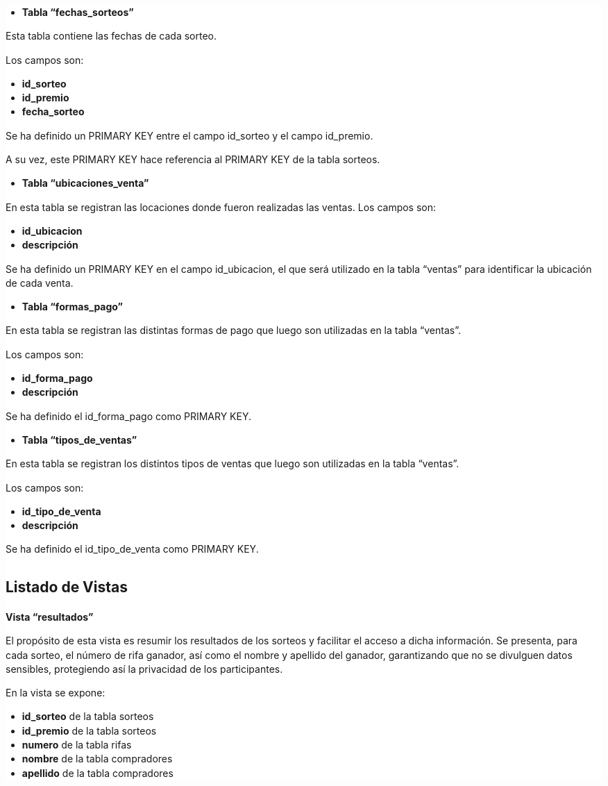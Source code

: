 - **Tabla “fechas_sorteos”**

Esta tabla contiene las fechas de cada sorteo.

Los campos son:

- **id_sorteo**
- **id_premio**
- **fecha_sorteo**

Se ha definido un PRIMARY KEY entre el campo id_sorteo y el campo id_premio.

A su vez, este PRIMARY KEY hace referencia al PRIMARY KEY de la tabla sorteos.

- **Tabla “ubicaciones_venta”**

En esta tabla se registran las locaciones donde fueron realizadas las ventas. Los campos son:

- **id_ubicacion**
- **descripción**

Se ha definido un PRIMARY KEY en el campo id_ubicacion, el que será utilizado en la tabla “ventas” para identificar la ubicación de cada venta.


- **Tabla “formas_pago”**

En esta tabla se registran las distintas formas de pago que luego son utilizadas en la tabla “ventas”.

Los campos son:

- **id_forma_pago**
- **descripción**

Se ha definido el id_forma_pago como PRIMARY KEY.

- **Tabla “tipos_de_ventas”**

En esta tabla se registran los distintos tipos de ventas que luego son utilizadas en la tabla “ventas”.

Los campos son:

- **id_tipo_de_venta**
- **descripción**

Se ha definido el id_tipo_de_venta como PRIMARY KEY.

## Listado de Vistas

**Vista “resultados”**

El propósito de esta vista es resumir los resultados de los sorteos y facilitar el acceso a dicha información. Se presenta, para cada sorteo, el número de rifa ganador, así como el nombre y apellido del ganador, garantizando que no se divulguen datos sensibles, protegiendo así la privacidad de los participantes.

En la vista se expone:

- **id_sorteo** de la tabla sorteos
- **id_premio** de la tabla sorteos
- **numero** de la tabla rifas
- **nombre** de la tabla compradores
- **apellido** de la tabla compradores
